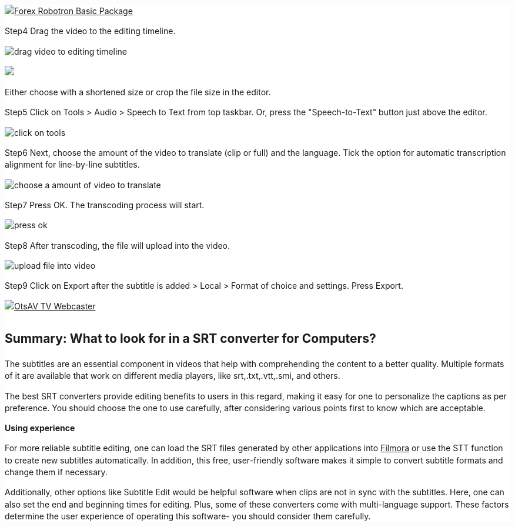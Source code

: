 
<a href="https://secure.2checkout.com/order/checkout.php?PRODS=4726960&QTY=1&AFFILIATE=108875&CART=1"><img src="https://secure.avangate.com/images/merchant/5f4f7141b65a730b4efb0e0d51f63e94/products/forexrobotronbox.gif" border="0">Forex Robotron Basic Package</a>

Step4 Drag the video to the editing timeline.

![drag video to editing timeline](https://images.wondershare.com/filmora/article-images/2022/07/top-10-impressive-srt-converters-for-mac-and-windows-13.jpg)


<a href="https://shop.mondly.com/affiliate.php?ACCOUNT=ATISTUDI&AFFILIATE=108875&PATH=https%3A%2F%2Fwww.mondly.com%3FAFFILIATE%3D108875%26RESOURCE%3D%2BBusiness%2B970x90%2B"><img src="https://secure.avangate.com/images/merchant/69c418c33ec2e1a4267fa9bb77fa1428/business-970x90.gif" border="0"></a>

Either choose with a shortened size or crop the file size in the editor.

Step5 Click on Tools > Audio > Speech to Text from top taskbar. Or, press the "Speech-to-Text" button just above the editor.

![click on tools](https://images.wondershare.com/filmora/article-images/2022/07/top-10-impressive-srt-converters-for-mac-and-windows-14.jpg)

Step6 Next, choose the amount of the video to translate (clip or full) and the language. Tick the option for automatic transcription alignment for line-by-line subtitles.

![choose a amount of video to translate](https://images.wondershare.com/filmora/article-images/2022/07/top-10-impressive-srt-converters-for-mac-and-windows-15.jpg)

Step7 Press OK. The transcoding process will start.

![press ok](https://images.wondershare.com/filmora/article-images/2022/07/top-10-impressive-srt-converters-for-mac-and-windows-16.jpg)

Step8 After transcoding, the file will upload into the video.

![upload file into video](https://images.wondershare.com/filmora/article-images/2022/07/top-10-impressive-srt-converters-for-mac-and-windows-17.jpg)

Step9 Click on Export after the subtitle is added > Local > Format of choice and settings. Press Export.


<a href="https://otszone.ots7.com/order/checkout.php?PRODS=4713324&QTY=1&AFFILIATE=108875&CART=1"><img src="https://green.ots7.com/screenshots/OtsAV/OtsAVTV1.90-300x188.jpg" border="0">OtsAV TV Webcaster</a>

## Summary: What to look for in a SRT converter for Computers?

The subtitles are an essential component in videos that help with comprehending the content to a better quality. Multiple formats of it are available that work on different media players, like srt,.txt,.vtt,.smi, and others.

The best SRT converters provide editing benefits to users in this regard, making it easy for one to personalize the captions as per preference. You should choose the one to use carefully, after considering various points first to know which are acceptable.

**Using experience**

For more reliable subtitle editing, one can load the SRT files generated by other applications into [Filmora](https://tools.techidaily.com/wondershare/filmora/download/) or use the STT function to create new subtitles automatically. In addition, this free, user-friendly software makes it simple to convert subtitle formats and change them if necessary.

Additionally, other options like Subtitle Edit would be helpful software when clips are not in sync with the subtitles. Here, one can also set the end and beginning times for editing. Plus, some of these converters come with multi-language support. These factors determine the user experience of operating this software- you should consider them carefully.

